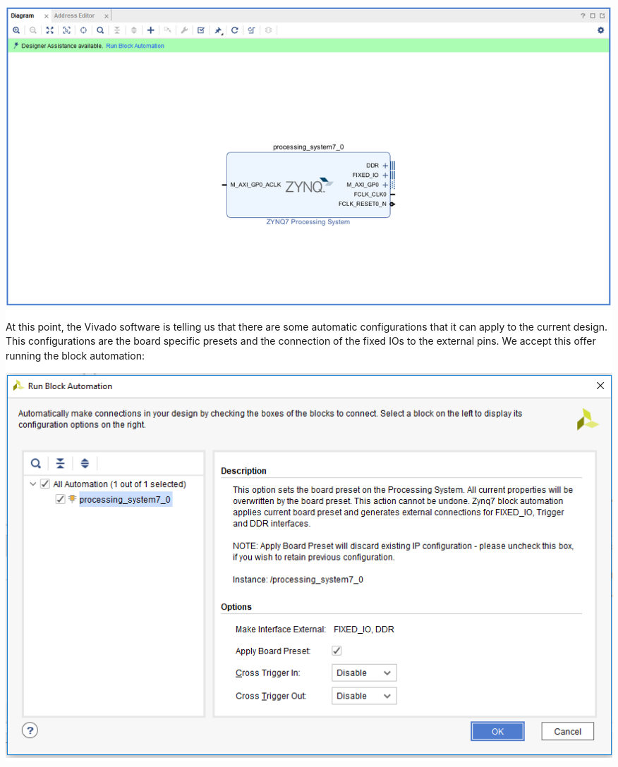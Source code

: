 ![](/assets/contents/embedded/petalinux_pic2.png)


At this point, the Vivado software is telling us that there are some automatic configurations that it can apply to the current design. This configurations are the board specific presets and the connection of the fixed IOs to the external pins. We accept this offer running the block automation:

![](/assets/contents/embedded/petalinux_pic3.png)
